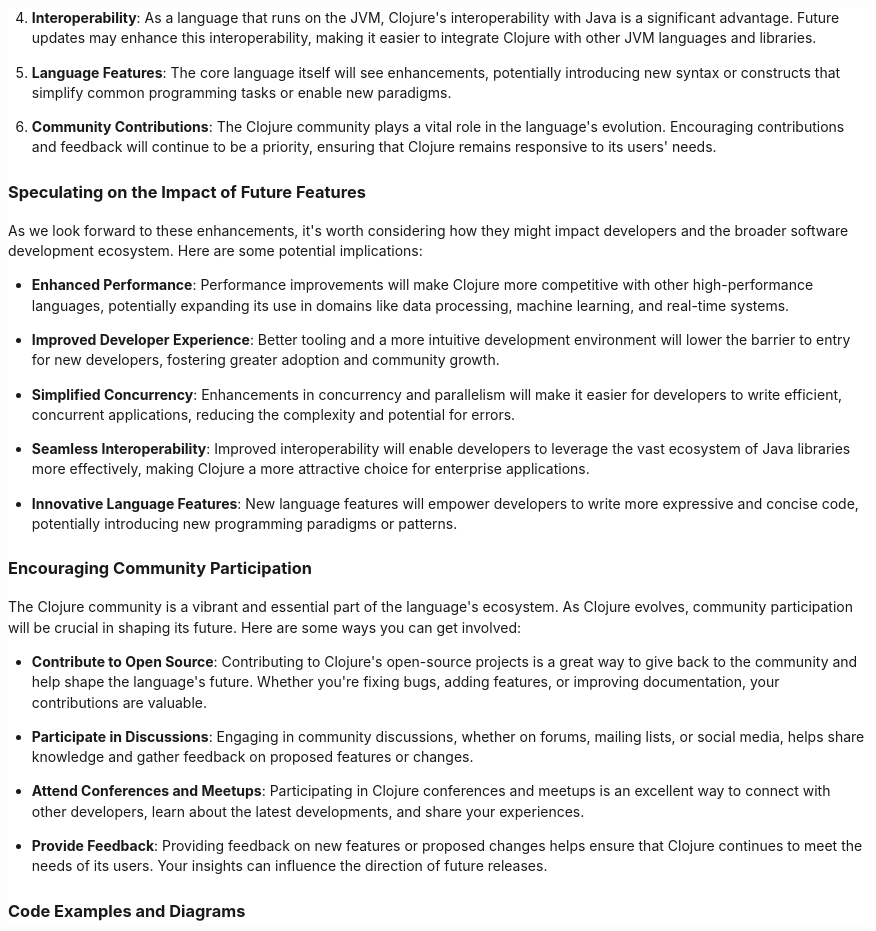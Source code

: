 4. **Interoperability**: As a language that runs on the JVM, Clojure's interoperability with Java is a significant advantage. Future updates may enhance this interoperability, making it easier to integrate Clojure with other JVM languages and libraries.

5. **Language Features**: The core language itself will see enhancements, potentially introducing new syntax or constructs that simplify common programming tasks or enable new paradigms.

6. **Community Contributions**: The Clojure community plays a vital role in the language's evolution. Encouraging contributions and feedback will continue to be a priority, ensuring that Clojure remains responsive to its users' needs.

### Speculating on the Impact of Future Features

As we look forward to these enhancements, it's worth considering how they might impact developers and the broader software development ecosystem. Here are some potential implications:

- **Enhanced Performance**: Performance improvements will make Clojure more competitive with other high-performance languages, potentially expanding its use in domains like data processing, machine learning, and real-time systems.

- **Improved Developer Experience**: Better tooling and a more intuitive development environment will lower the barrier to entry for new developers, fostering greater adoption and community growth.

- **Simplified Concurrency**: Enhancements in concurrency and parallelism will make it easier for developers to write efficient, concurrent applications, reducing the complexity and potential for errors.

- **Seamless Interoperability**: Improved interoperability will enable developers to leverage the vast ecosystem of Java libraries more effectively, making Clojure a more attractive choice for enterprise applications.

- **Innovative Language Features**: New language features will empower developers to write more expressive and concise code, potentially introducing new programming paradigms or patterns.

### Encouraging Community Participation

The Clojure community is a vibrant and essential part of the language's ecosystem. As Clojure evolves, community participation will be crucial in shaping its future. Here are some ways you can get involved:

- **Contribute to Open Source**: Contributing to Clojure's open-source projects is a great way to give back to the community and help shape the language's future. Whether you're fixing bugs, adding features, or improving documentation, your contributions are valuable.

- **Participate in Discussions**: Engaging in community discussions, whether on forums, mailing lists, or social media, helps share knowledge and gather feedback on proposed features or changes.

- **Attend Conferences and Meetups**: Participating in Clojure conferences and meetups is an excellent way to connect with other developers, learn about the latest developments, and share your experiences.

- **Provide Feedback**: Providing feedback on new features or proposed changes helps ensure that Clojure continues to meet the needs of its users. Your insights can influence the direction of future releases.

### Code Examples and Diagrams
